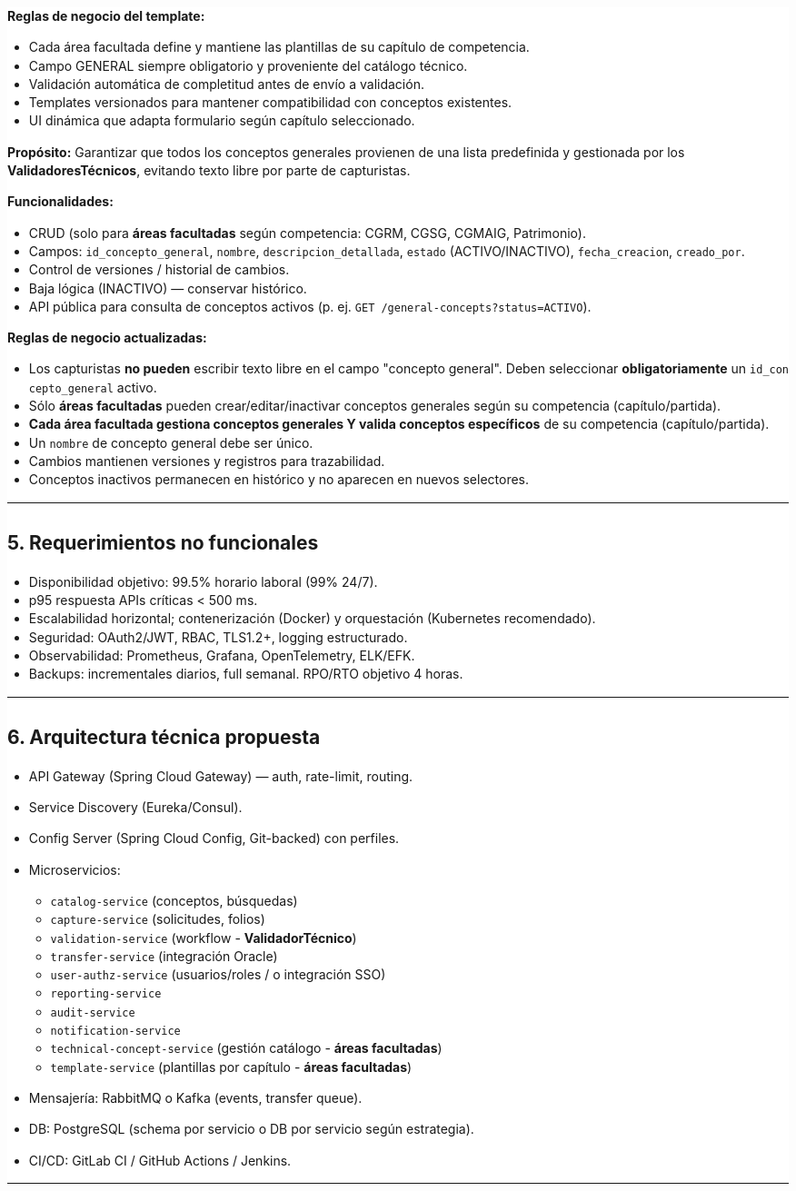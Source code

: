 **Reglas de negocio del template:**

* Cada área facultada define y mantiene las plantillas de su capítulo de competencia.
* Campo GENERAL siempre obligatorio y proveniente del catálogo técnico.
* Validación automática de completitud antes de envío a validación.
* Templates versionados para mantener compatibilidad con conceptos existentes.
* UI dinámica que adapta formulario según capítulo seleccionado.

**Propósito:** Garantizar que todos los conceptos generales provienen de una lista predefinida y gestionada por los **ValidadoresTécnicos**, evitando texto libre por parte de capturistas.

**Funcionalidades:**

* CRUD (solo para **áreas facultadas** según competencia: CGRM, CGSG, CGMAIG, Patrimonio).
* Campos: `id_concepto_general`, `nombre`, `descripcion_detallada`, `estado` (ACTIVO/INACTIVO), `fecha_creacion`, `creado_por`.
* Control de versiones / historial de cambios.
* Baja lógica (INACTIVO) — conservar histórico.
* API pública para consulta de conceptos activos (p. ej. `GET /general-concepts?status=ACTIVO`).

**Reglas de negocio actualizadas:**

* Los capturistas **no pueden** escribir texto libre en el campo "concepto general". Deben seleccionar **obligatoriamente** un `id_concepto_general` activo.
* Sólo **áreas facultadas** pueden crear/editar/inactivar conceptos generales según su competencia (capítulo/partida).
* **Cada área facultada gestiona conceptos generales Y valida conceptos específicos** de su competencia (capítulo/partida).
* Un `nombre` de concepto general debe ser único.
* Cambios mantienen versiones y registros para trazabilidad.
* Conceptos inactivos permanecen en histórico y no aparecen en nuevos selectores.

---

## 5. Requerimientos no funcionales

* Disponibilidad objetivo: 99.5% horario laboral (99% 24/7).
* p95 respuesta APIs críticas < 500 ms.
* Escalabilidad horizontal; contenerización (Docker) y orquestación (Kubernetes recomendado).
* Seguridad: OAuth2/JWT, RBAC, TLS1.2+, logging estructurado.
* Observabilidad: Prometheus, Grafana, OpenTelemetry, ELK/EFK.
* Backups: incrementales diarios, full semanal. RPO/RTO objetivo 4 horas.

---

## 6. Arquitectura técnica propuesta

* API Gateway (Spring Cloud Gateway) — auth, rate-limit, routing.
* Service Discovery (Eureka/Consul).
* Config Server (Spring Cloud Config, Git-backed) con perfiles.
* Microservicios:

  * `catalog-service` (conceptos, búsquedas)
  * `capture-service` (solicitudes, folios)
  * `validation-service` (workflow - **ValidadorTécnico**)
  * `transfer-service` (integración Oracle)
  * `user-authz-service` (usuarios/roles / o integración SSO)
  * `reporting-service`
  * `audit-service`
  * `notification-service`
  * `technical-concept-service` (gestión catálogo - **áreas facultadas**)
  * `template-service` (plantillas por capítulo - **áreas facultadas**)
* Mensajería: RabbitMQ o Kafka (events, transfer queue).
* DB: PostgreSQL (schema por servicio o DB por servicio según estrategia).
* CI/CD: GitLab CI / GitHub Actions / Jenkins.

---